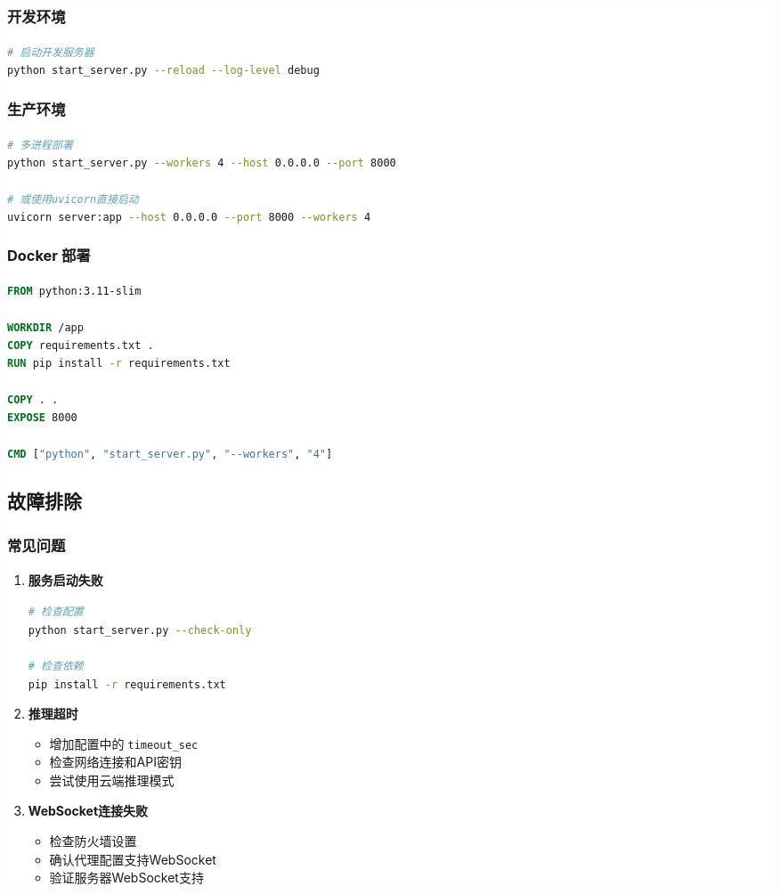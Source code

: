 ### 开发环境

```bash
# 启动开发服务器
python start_server.py --reload --log-level debug
```

### 生产环境

```bash
# 多进程部署
python start_server.py --workers 4 --host 0.0.0.0 --port 8000

# 或使用uvicorn直接启动
uvicorn server:app --host 0.0.0.0 --port 8000 --workers 4
```

### Docker 部署

```dockerfile
FROM python:3.11-slim

WORKDIR /app
COPY requirements.txt .
RUN pip install -r requirements.txt

COPY . .
EXPOSE 8000

CMD ["python", "start_server.py", "--workers", "4"]
```

## 故障排除

### 常见问题

1. **服务启动失败**
   ```bash
   # 检查配置
   python start_server.py --check-only

   # 检查依赖
   pip install -r requirements.txt
   ```

2. **推理超时**
   - 增加配置中的 `timeout_sec`
   - 检查网络连接和API密钥
   - 尝试使用云端推理模式

3. **WebSocket连接失败**
   - 检查防火墙设置
   - 确认代理配置支持WebSocket
   - 验证服务器WebSocket支持

